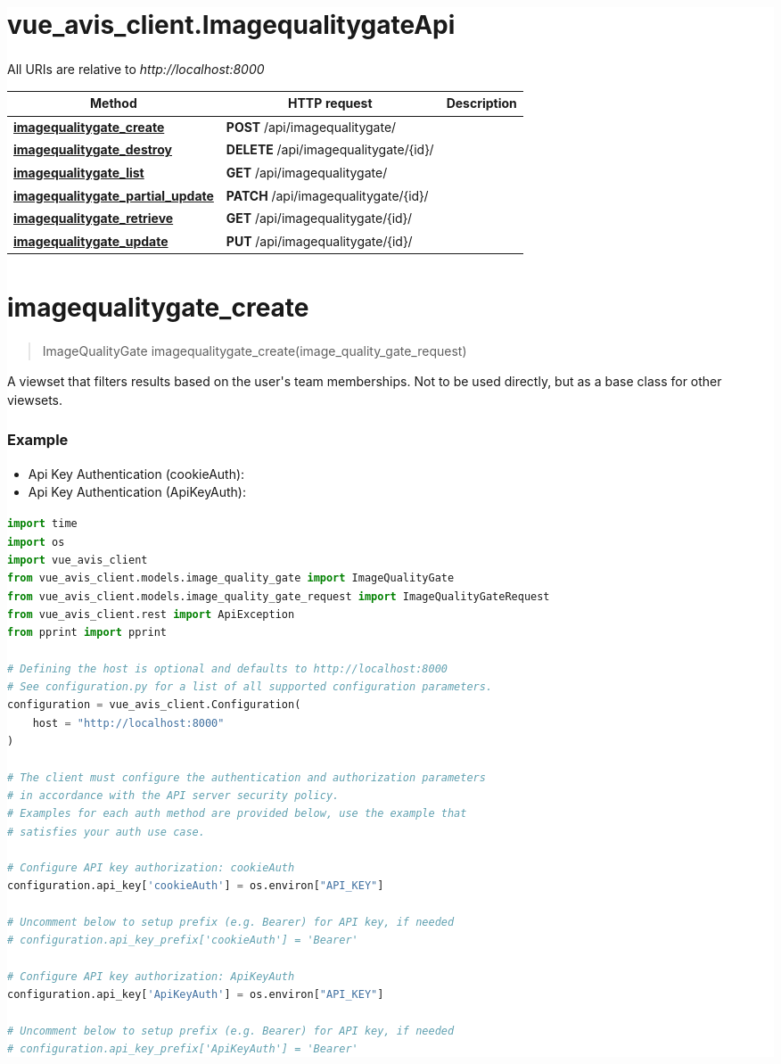 # vue_avis_client.ImagequalitygateApi

All URIs are relative to *http://localhost:8000*

Method | HTTP request | Description
------------- | ------------- | -------------
[**imagequalitygate_create**](ImagequalitygateApi.md#imagequalitygate_create) | **POST** /api/imagequalitygate/ |
[**imagequalitygate_destroy**](ImagequalitygateApi.md#imagequalitygate_destroy) | **DELETE** /api/imagequalitygate/{id}/ |
[**imagequalitygate_list**](ImagequalitygateApi.md#imagequalitygate_list) | **GET** /api/imagequalitygate/ |
[**imagequalitygate_partial_update**](ImagequalitygateApi.md#imagequalitygate_partial_update) | **PATCH** /api/imagequalitygate/{id}/ |
[**imagequalitygate_retrieve**](ImagequalitygateApi.md#imagequalitygate_retrieve) | **GET** /api/imagequalitygate/{id}/ |
[**imagequalitygate_update**](ImagequalitygateApi.md#imagequalitygate_update) | **PUT** /api/imagequalitygate/{id}/ |


# **imagequalitygate_create**
> ImageQualityGate imagequalitygate_create(image_quality_gate_request)



A viewset that filters results based on the user's team memberships.  Not to be used directly, but as a base class for other viewsets.

### Example

* Api Key Authentication (cookieAuth):
* Api Key Authentication (ApiKeyAuth):

```python
import time
import os
import vue_avis_client
from vue_avis_client.models.image_quality_gate import ImageQualityGate
from vue_avis_client.models.image_quality_gate_request import ImageQualityGateRequest
from vue_avis_client.rest import ApiException
from pprint import pprint

# Defining the host is optional and defaults to http://localhost:8000
# See configuration.py for a list of all supported configuration parameters.
configuration = vue_avis_client.Configuration(
    host = "http://localhost:8000"
)

# The client must configure the authentication and authorization parameters
# in accordance with the API server security policy.
# Examples for each auth method are provided below, use the example that
# satisfies your auth use case.

# Configure API key authorization: cookieAuth
configuration.api_key['cookieAuth'] = os.environ["API_KEY"]

# Uncomment below to setup prefix (e.g. Bearer) for API key, if needed
# configuration.api_key_prefix['cookieAuth'] = 'Bearer'

# Configure API key authorization: ApiKeyAuth
configuration.api_key['ApiKeyAuth'] = os.environ["API_KEY"]

# Uncomment below to setup prefix (e.g. Bearer) for API key, if needed
# configuration.api_key_prefix['ApiKeyAuth'] = 'Bearer'
```